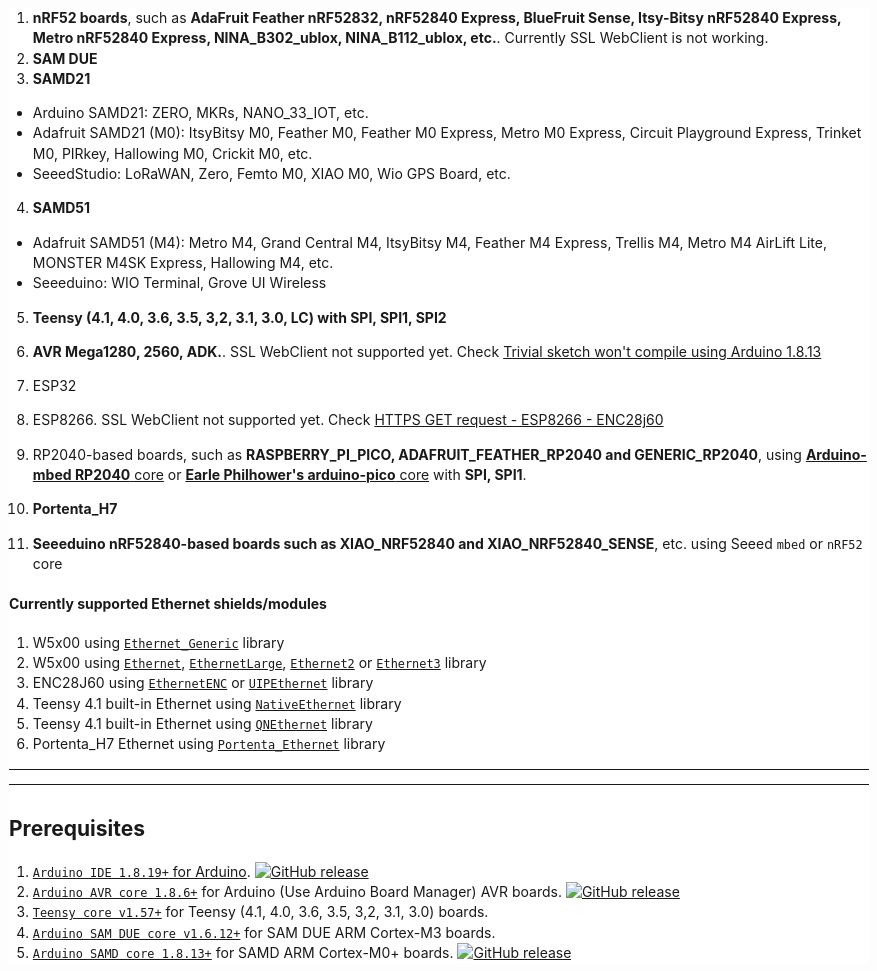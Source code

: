  1. **nRF52 boards**, such as **AdaFruit Feather nRF52832, nRF52840 Express, BlueFruit Sense, Itsy-Bitsy nRF52840 Express, Metro nRF52840 Express, NINA_B302_ublox, NINA_B112_ublox, etc.**. Currently SSL WebClient is not working.
 2. **SAM DUE**
 3. **SAMD21**
  - Arduino SAMD21: ZERO, MKRs, NANO_33_IOT, etc.
  - Adafruit SAMD21 (M0): ItsyBitsy M0, Feather M0, Feather M0 Express, Metro M0 Express, Circuit Playground Express, Trinket M0, PIRkey, Hallowing M0, Crickit M0, etc.
  - SeeedStudio:  LoRaWAN, Zero, Femto M0, XIAO M0, Wio GPS Board, etc.
  
 4. **SAMD51**
  - Adafruit SAMD51 (M4): Metro M4, Grand Central M4, ItsyBitsy M4, Feather M4 Express, Trellis M4, Metro M4 AirLift Lite, MONSTER M4SK Express, Hallowing M4, etc.
  - Seeeduino: WIO Terminal, Grove UI Wireless
  
 5. **Teensy (4.1, 4.0, 3.6, 3.5, 3,2, 3.1, 3.0, LC) with SPI, SPI1, SPI2**
 6. **AVR Mega1280, 2560, ADK.**. SSL WebClient not supported yet. Check [Trivial sketch won't compile using Arduino 1.8.13](https://github.com/mike-matera/ArduinoSTL/issues/56)
 7. ESP32
 8. ESP8266. SSL WebClient not supported yet. Check [HTTPS GET request - ESP8266 - ENC28j60](https://github.com/OPEnSLab-OSU/SSLClient/issues/5)
 9. RP2040-based boards, such as **RASPBERRY_PI_PICO, ADAFRUIT_FEATHER_RP2040 and GENERIC_RP2040**, using [**Arduino-mbed RP2040** core](https://github.com/arduino/ArduinoCore-mbed) or [**Earle Philhower's arduino-pico** core](https://github.com/earlephilhower/arduino-pico) with **SPI, SPI1**.
 
 10. **Portenta_H7**
 
 11. **Seeeduino nRF52840-based boards such as XIAO_NRF52840 and XIAO_NRF52840_SENSE**, etc. using Seeed `mbed` or `nRF52` core

#### Currently supported Ethernet shields/modules

1. W5x00 using [`Ethernet_Generic`](https://github.com/khoih-prog/Ethernet_Generic) library
2. W5x00 using [`Ethernet`](https://www.arduino.cc/en/Reference/Ethernet), [`EthernetLarge`](https://github.com/OPEnSLab-OSU/EthernetLarge), [`Ethernet2`](https://github.com/adafruit/Ethernet2) or [`Ethernet3`](https://github.com/sstaub/Ethernet3) library
3. ENC28J60 using [`EthernetENC`](https://github.com/jandrassy/EthernetENC) or [`UIPEthernet`](https://github.com/UIPEthernet/UIPEthernet) library
4. Teensy 4.1 built-in Ethernet using [`NativeEthernet`](https://github.com/vjmuzik/NativeEthernet) library
5. Teensy 4.1 built-in Ethernet using [`QNEthernet`](https://github.com/ssilverman/QNEthernet) library
6. Portenta_H7 Ethernet using [`Portenta_Ethernet`](https://github.com/arduino/ArduinoCore-mbed/tree/master/libraries/Ethernet) library


---
---


## Prerequisites

 1. [`Arduino IDE 1.8.19+` for Arduino](https://github.com/arduino/Arduino). [![GitHub release](https://img.shields.io/github/release/arduino/Arduino.svg)](https://github.com/arduino/Arduino/releases/latest)
 2. [`Arduino AVR core 1.8.6+`](https://github.com/arduino/ArduinoCore-avr) for Arduino (Use Arduino Board Manager) AVR boards. [![GitHub release](https://img.shields.io/github/release/arduino/ArduinoCore-avr.svg)](https://github.com/arduino/ArduinoCore-avr/releases/latest)
 3. [`Teensy core v1.57+`](https://www.pjrc.com/teensy/td_download.html) for Teensy (4.1, 4.0, 3.6, 3.5, 3,2, 3.1, 3.0) boards.
 4. [`Arduino SAM DUE core v1.6.12+`](https://github.com/arduino/ArduinoCore-sam) for SAM DUE ARM Cortex-M3 boards.
 5. [`Arduino SAMD core 1.8.13+`](https://github.com/arduino/ArduinoCore-samd) for SAMD ARM Cortex-M0+ boards. [![GitHub release](https://img.shields.io/github/release/arduino/ArduinoCore-samd.svg)](https://github.com/arduino/ArduinoCore-samd/releases/latest)